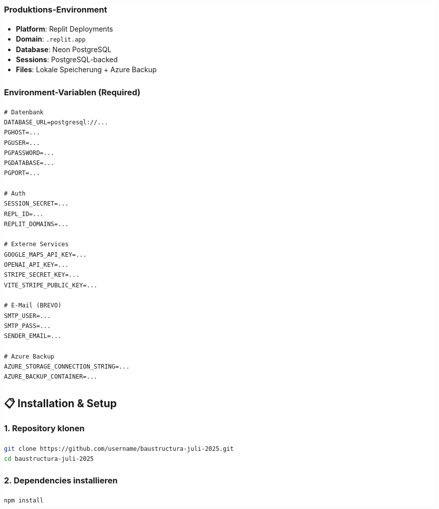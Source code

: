 ### Produktions-Environment
- **Platform**: Replit Deployments
- **Domain**: `.replit.app`
- **Database**: Neon PostgreSQL
- **Sessions**: PostgreSQL-backed
- **Files**: Lokale Speicherung + Azure Backup

### Environment-Variablen (Required)
```
# Datenbank
DATABASE_URL=postgresql://...
PGHOST=...
PGUSER=...
PGPASSWORD=...
PGDATABASE=...
PGPORT=...

# Auth
SESSION_SECRET=...
REPL_ID=...
REPLIT_DOMAINS=...

# Externe Services
GOOGLE_MAPS_API_KEY=...
OPENAI_API_KEY=...
STRIPE_SECRET_KEY=...
VITE_STRIPE_PUBLIC_KEY=...

# E-Mail (BREVO)
SMTP_USER=...
SMTP_PASS=...
SENDER_EMAIL=...

# Azure Backup
AZURE_STORAGE_CONNECTION_STRING=...
AZURE_BACKUP_CONTAINER=...
```

## 📋 Installation & Setup

### 1. Repository klonen
```bash
git clone https://github.com/username/baustructura-juli-2025.git
cd baustructura-juli-2025
```

### 2. Dependencies installieren
```bash
npm install
```
